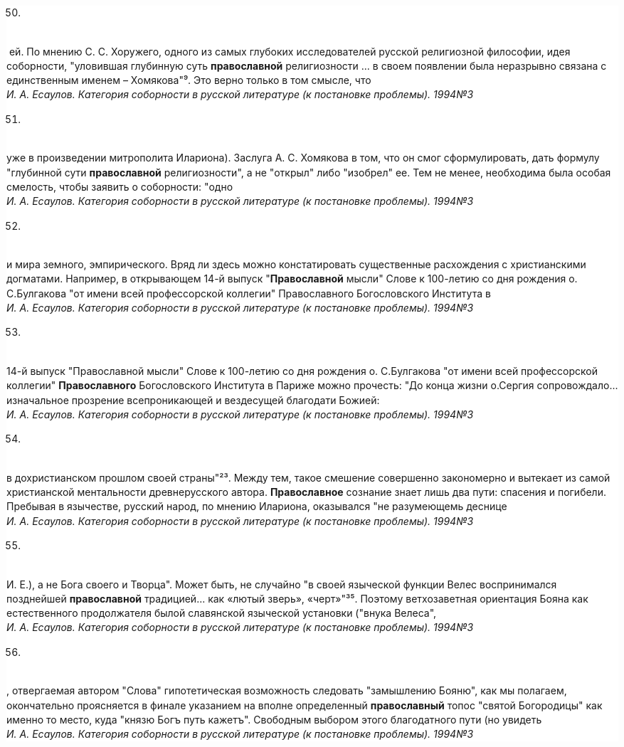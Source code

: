50.
<br> ей.
  По мнению С. С. Хоружего, одного из самых глубоких исследователей
  русской религиозной философии, идея соборности, "уловившая глубинную
  суть **православной** религиозности ... в своем появлении была неразрывно
  связана с единственным именем – Хомякова"⁹. Это верно только в том
  смысле, что
<br> *И. А. Есаулов. Категория соборности в русской литературе (к постановке проблемы). 1994№3* 

51.
<br> уже в произведении
  митрополита Илариона). Заслуга А. С. Хомякова в том, что он смог
  сформулировать, дать формулу "глубинной сути **православной**
  религиозности", а не "открыл" либо "изобрел" ее.
  Тем не менее, необходима была особая смелость, чтобы заявить о
  соборности: "одно 
<br> *И. А. Есаулов. Категория соборности в русской литературе (к постановке проблемы). 1994№3* 

52.
<br>и мира земного, эмпирического. Вряд ли здесь можно констатировать
  существенные расхождения с христианскими догматами. Например, в
  открывающем 14-й выпуск "**Православной** мысли" Слове к 100-летию со дня
  рождения о. С.Булгакова "от имени всей профессорской коллегии"
  Православного Богословского Института в
<br> *И. А. Есаулов. Категория соборности в русской литературе (к постановке проблемы). 1994№3* 

53.
<br>14-й выпуск "Православной мысли" Слове к 100-летию со дня
  рождения о. С.Булгакова "от имени всей профессорской коллегии"
  **Православного** Богословского Института в Париже можно прочесть: "До конца
  жизни о.Сергия сопровождало... изначальное прозрение всепроникающей и
  вездесущей благодати Божией: 
<br> *И. А. Есаулов. Категория соборности в русской литературе (к постановке проблемы). 1994№3* 

54.
<br>в дохристианском прошлом своей
  страны"²³. Между тем, такое смешение совершенно закономерно и вытекает
  из самой христианской ментальности древнерусского автора. **Православное**
  сознание знает лишь два пути: спасения и погибели. Пребывая в язычестве,
  русский народ, по мнению Илариона, оказывался "не разумеющемь деснице
<br> *И. А. Есаулов. Категория соборности в русской литературе (к постановке проблемы). 1994№3* 

55.
<br>И. Е.), а не Бога своего и Творца". Может быть, не
  случайно "в своей языческой функции Велес воспринимался позднейшей
  **православной** традицией... как «лютый зверь», «черт»"³⁵. Поэтому
  ветхозаветная ориентация Бояна как естественного продолжателя былой
  славянской языческой установки ("внука Велеса", 
<br> *И. А. Есаулов. Категория соборности в русской литературе (к постановке проблемы). 1994№3* 

56.
<br>, отвергаемая автором "Слова" гипотетическая возможность следовать
  "замышлению Бояню", как мы полагаем, окончательно проясняется в финале
  указанием на вполне определенный **православный** топос "святой Богородицы"
  как именно то место, куда "князю Богъ путь кажетъ".
  Свободным выбором этого благодатного пути (но увидеть
<br> *И. А. Есаулов. Категория соборности в русской литературе (к постановке проблемы). 1994№3* 
